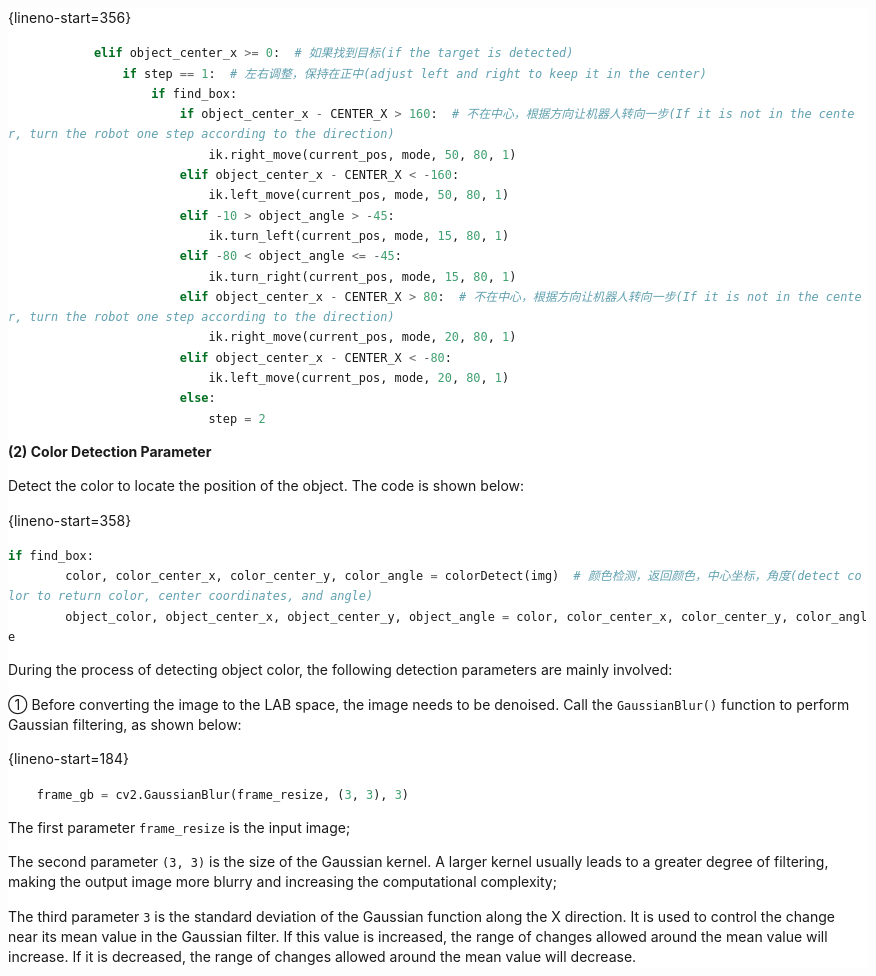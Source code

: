 {lineno-start=356}

```python
            elif object_center_x >= 0:  # 如果找到目标(if the target is detected)
                if step == 1:  # 左右调整，保持在正中(adjust left and right to keep it in the center)
                    if find_box:
                        if object_center_x - CENTER_X > 160:  # 不在中心，根据方向让机器人转向一步(If it is not in the center, turn the robot one step according to the direction)
                            ik.right_move(current_pos, mode, 50, 80, 1)
                        elif object_center_x - CENTER_X < -160:
                            ik.left_move(current_pos, mode, 50, 80, 1)
                        elif -10 > object_angle > -45:
                            ik.turn_left(current_pos, mode, 15, 80, 1)
                        elif -80 < object_angle <= -45:
                            ik.turn_right(current_pos, mode, 15, 80, 1)
                        elif object_center_x - CENTER_X > 80:  # 不在中心，根据方向让机器人转向一步(If it is not in the center, turn the robot one step according to the direction)
                            ik.right_move(current_pos, mode, 20, 80, 1)
                        elif object_center_x - CENTER_X < -80:
                            ik.left_move(current_pos, mode, 20, 80, 1)
                        else:
                            step = 2
```

**(2) Color Detection Parameter**

Detect the color to locate the position of the object. The code is shown below:

{lineno-start=358}

```python
if find_box:
        color, color_center_x, color_center_y, color_angle = colorDetect(img)  # 颜色检测，返回颜色，中心坐标，角度(detect color to return color, center coordinates, and angle)
        object_color, object_center_x, object_center_y, object_angle = color, color_center_x, color_center_y, color_angle
```

During the process of detecting object color, the following detection parameters are mainly involved:

① Before converting the image to the LAB space, the image needs to be denoised. Call the `GaussianBlur()` function to perform Gaussian filtering, as shown below:

{lineno-start=184}

```python
    frame_gb = cv2.GaussianBlur(frame_resize, (3, 3), 3)
```

The first parameter `frame_resize` is the input image;

The second parameter `(3, 3)` is the size of the Gaussian kernel. A larger kernel usually leads to a greater degree of filtering, making the output image more blurry and increasing the computational complexity;

The third parameter `3`  is the standard deviation of the Gaussian function along the X direction. It is used to control the change near its mean value in the Gaussian filter. If this value is increased, the range of changes allowed around the mean value will increase. If it is decreased, the range of changes allowed around the mean value will decrease.
